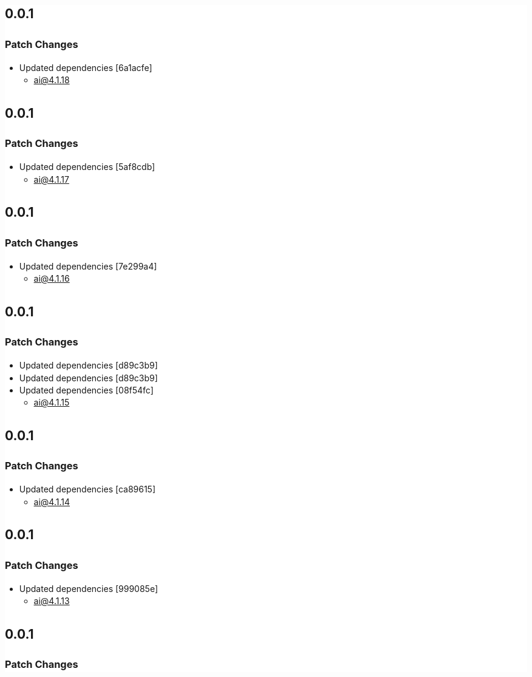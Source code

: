 ## 0.0.1

### Patch Changes

- Updated dependencies [6a1acfe]
  - ai@4.1.18

## 0.0.1

### Patch Changes

- Updated dependencies [5af8cdb]
  - ai@4.1.17

## 0.0.1

### Patch Changes

- Updated dependencies [7e299a4]
  - ai@4.1.16

## 0.0.1

### Patch Changes

- Updated dependencies [d89c3b9]
- Updated dependencies [d89c3b9]
- Updated dependencies [08f54fc]
  - ai@4.1.15

## 0.0.1

### Patch Changes

- Updated dependencies [ca89615]
  - ai@4.1.14

## 0.0.1

### Patch Changes

- Updated dependencies [999085e]
  - ai@4.1.13

## 0.0.1

### Patch Changes
